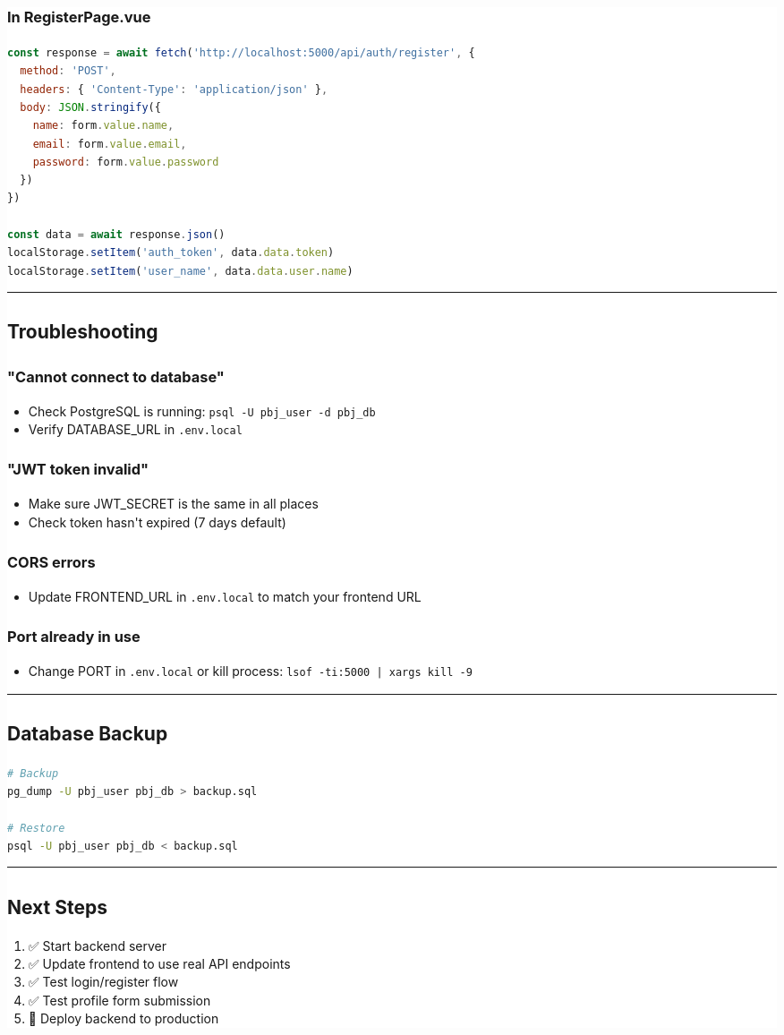 ### In RegisterPage.vue

```javascript
const response = await fetch('http://localhost:5000/api/auth/register', {
  method: 'POST',
  headers: { 'Content-Type': 'application/json' },
  body: JSON.stringify({
    name: form.value.name,
    email: form.value.email,
    password: form.value.password
  })
})

const data = await response.json()
localStorage.setItem('auth_token', data.data.token)
localStorage.setItem('user_name', data.data.user.name)
```

---

## Troubleshooting

### "Cannot connect to database"
- Check PostgreSQL is running: `psql -U pbj_user -d pbj_db`
- Verify DATABASE_URL in `.env.local`

### "JWT token invalid"
- Make sure JWT_SECRET is the same in all places
- Check token hasn't expired (7 days default)

### CORS errors
- Update FRONTEND_URL in `.env.local` to match your frontend URL

### Port already in use
- Change PORT in `.env.local` or kill process: `lsof -ti:5000 | xargs kill -9`

---

## Database Backup

```bash
# Backup
pg_dump -U pbj_user pbj_db > backup.sql

# Restore
psql -U pbj_user pbj_db < backup.sql
```

---

## Next Steps

1. ✅ Start backend server
2. ✅ Update frontend to use real API endpoints
3. ✅ Test login/register flow
4. ✅ Test profile form submission
5. 🚀 Deploy backend to production
